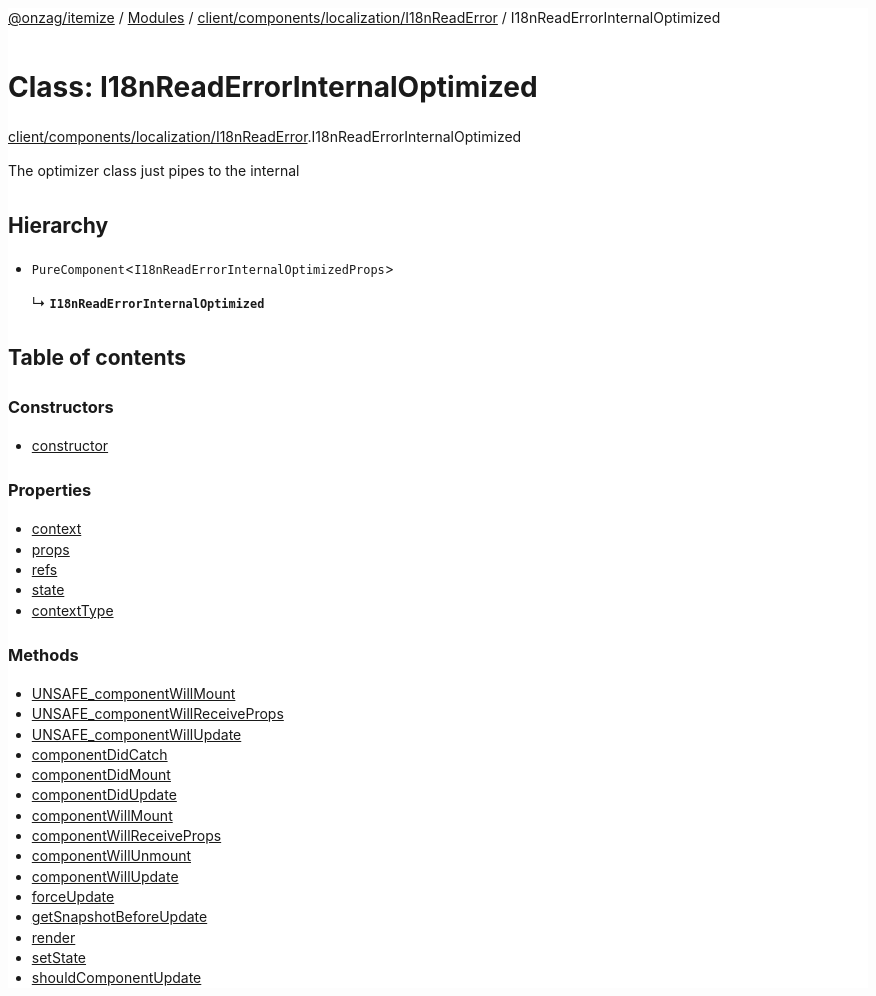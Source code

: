 [@onzag/itemize](../README.md) / [Modules](../modules.md) / [client/components/localization/I18nReadError](../modules/client_components_localization_I18nReadError.md) / I18nReadErrorInternalOptimized

# Class: I18nReadErrorInternalOptimized

[client/components/localization/I18nReadError](../modules/client_components_localization_I18nReadError.md).I18nReadErrorInternalOptimized

The optimizer class just pipes to the internal

## Hierarchy

- `PureComponent`\<`I18nReadErrorInternalOptimizedProps`\>

  ↳ **`I18nReadErrorInternalOptimized`**

## Table of contents

### Constructors

- [constructor](client_components_localization_I18nReadError.I18nReadErrorInternalOptimized.md#constructor)

### Properties

- [context](client_components_localization_I18nReadError.I18nReadErrorInternalOptimized.md#context)
- [props](client_components_localization_I18nReadError.I18nReadErrorInternalOptimized.md#props)
- [refs](client_components_localization_I18nReadError.I18nReadErrorInternalOptimized.md#refs)
- [state](client_components_localization_I18nReadError.I18nReadErrorInternalOptimized.md#state)
- [contextType](client_components_localization_I18nReadError.I18nReadErrorInternalOptimized.md#contexttype)

### Methods

- [UNSAFE\_componentWillMount](client_components_localization_I18nReadError.I18nReadErrorInternalOptimized.md#unsafe_componentwillmount)
- [UNSAFE\_componentWillReceiveProps](client_components_localization_I18nReadError.I18nReadErrorInternalOptimized.md#unsafe_componentwillreceiveprops)
- [UNSAFE\_componentWillUpdate](client_components_localization_I18nReadError.I18nReadErrorInternalOptimized.md#unsafe_componentwillupdate)
- [componentDidCatch](client_components_localization_I18nReadError.I18nReadErrorInternalOptimized.md#componentdidcatch)
- [componentDidMount](client_components_localization_I18nReadError.I18nReadErrorInternalOptimized.md#componentdidmount)
- [componentDidUpdate](client_components_localization_I18nReadError.I18nReadErrorInternalOptimized.md#componentdidupdate)
- [componentWillMount](client_components_localization_I18nReadError.I18nReadErrorInternalOptimized.md#componentwillmount)
- [componentWillReceiveProps](client_components_localization_I18nReadError.I18nReadErrorInternalOptimized.md#componentwillreceiveprops)
- [componentWillUnmount](client_components_localization_I18nReadError.I18nReadErrorInternalOptimized.md#componentwillunmount)
- [componentWillUpdate](client_components_localization_I18nReadError.I18nReadErrorInternalOptimized.md#componentwillupdate)
- [forceUpdate](client_components_localization_I18nReadError.I18nReadErrorInternalOptimized.md#forceupdate)
- [getSnapshotBeforeUpdate](client_components_localization_I18nReadError.I18nReadErrorInternalOptimized.md#getsnapshotbeforeupdate)
- [render](client_components_localization_I18nReadError.I18nReadErrorInternalOptimized.md#render)
- [setState](client_components_localization_I18nReadError.I18nReadErrorInternalOptimized.md#setstate)
- [shouldComponentUpdate](client_components_localization_I18nReadError.I18nReadErrorInternalOptimized.md#shouldcomponentupdate)
